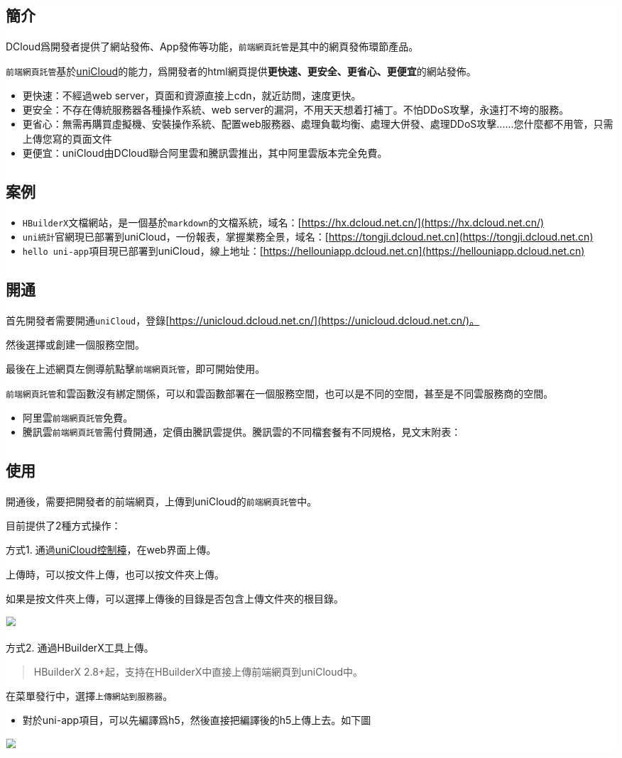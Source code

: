 ## 簡介

DCloud爲開發者提供了網站發佈、App發佈等功能，`前端網頁託管`是其中的網頁發佈環節產品。

`前端網頁託管`基於[uniCloud](https://unicloud.dcloud.net.cn/login)的能力，爲開發者的html網頁提供**更快速、更安全、更省心、更便宜**的網站發佈。

- 更快速：不經過web server，頁面和資源直接上cdn，就近訪問，速度更快。
- 更安全：不存在傳統服務器各種操作系統、web server的漏洞，不用天天想着打補丁。不怕DDoS攻擊，永遠打不垮的服務。
- 更省心：無需再購買虛擬機、安裝操作系統、配置web服務器、處理負載均衡、處理大併發、處理DDoS攻擊......您什麼都不用管，只需上傳您寫的頁面文件
- 更便宜：uniCloud由DCloud聯合阿里雲和騰訊雲推出，其中阿里雲版本完全免費。

## 案例

- `HBuilderX`文檔網站，是一個基於`markdown`的文檔系統，域名：[https://hx.dcloud.net.cn/](https://hx.dcloud.net.cn/)
- `uni統計`官網現已部署到uniCloud，一份報表，掌握業務全景，域名：[https://tongji.dcloud.net.cn](https://tongji.dcloud.net.cn)
- `hello uni-app`項目現已部署到uniCloud，線上地址：[https://hellouniapp.dcloud.net.cn](https://hellouniapp.dcloud.net.cn)

## 開通

首先開發者需要開通`uniCloud`，登錄[https://unicloud.dcloud.net.cn/](https://unicloud.dcloud.net.cn/)。

然後選擇或創建一個服務空間。

最後在上述網頁左側導航點擊`前端網頁託管`，即可開始使用。

`前端網頁託管`和雲函數沒有綁定關係，可以和雲函數部署在一個服務空間，也可以是不同的空間，甚至是不同雲服務商的空間。

- 阿里雲`前端網頁託管`免費。
- 騰訊雲`前端網頁託管`需付費開通，定價由騰訊雲提供。騰訊雲的不同檔套餐有不同規格，見文末附表：


## 使用

開通後，需要把開發者的前端網頁，上傳到uniCloud的`前端網頁託管`中。

目前提供了2種方式操作：

方式1. 通過[uniCloud控制檯](https://unicloud.dcloud.net.cn/)，在web界面上傳。

  上傳時，可以按文件上傳，也可以按文件夾上傳。

  如果是按文件夾上傳，可以選擇上傳後的目錄是否包含上傳文件夾的根目錄。

<img src="https://img.cdn.aliyun.dcloud.net.cn/uni-app/uniCloud/unicloud-web-hosting.jpg"  style="border: 1px solid #eee; zoom: 80%;"/>

方式2. 通過HBuilderX工具上傳。

  > HBuilderX 2.8+起，支持在HBuilderX中直接上傳前端網頁到uniCloud中。

  在菜單發行中，選擇`上傳網站到服務器`。

  - 對於uni-app項目，可以先編譯爲h5，然後直接把編譯後的h5上傳上去。如下圖

<img src="https://img.cdn.aliyun.dcloud.net.cn/uni-app/uniCloud/unicloud-hx-hosting.jpg" style="border: 1px solid #eee; zoom: 80%;"/>
